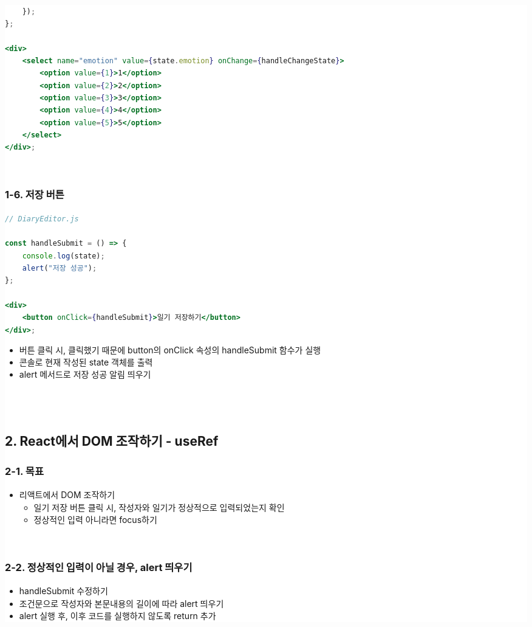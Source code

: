 ```jsx
    });
};

<div>
    <select name="emotion" value={state.emotion} onChange={handleChangeState}>
        <option value={1}>1</option>
        <option value={2}>2</option>
        <option value={3}>3</option>
        <option value={4}>4</option>
        <option value={5}>5</option>
    </select>
</div>;
```

<br>

### 1-6. 저장 버튼

```jsx
// DiaryEditor.js

const handleSubmit = () => {
    console.log(state);
    alert("저장 성공");
};

<div>
    <button onClick={handleSubmit}>일기 저장하기</button>
</div>;
```

-   버튼 클릭 시, 클릭했기 때문에 button의 onClick 속성의 handleSubmit 함수가 실행
-   콘솔로 현재 작성된 state 객체를 출력
-   alert 메서드로 저장 성공 알림 띄우기

<br>
<br>

## 2. React에서 DOM 조작하기 - useRef

### 2-1. 목표

-   리액트에서 DOM 조작하기
    -   일기 저장 버튼 클릭 시, 작성자와 일기가 정상적으로 입력되었는지 확인
    -   정상적인 입력 아니라면 focus하기

<br>

### 2-2. 정상적인 입력이 아닐 경우, alert 띄우기

-   handleSubmit 수정하기
-   조건문으로 작성자와 본문내용의 길이에 따라 alert 띄우기
-   alert 실행 후, 이후 코드를 실행하지 않도록 return 추가
